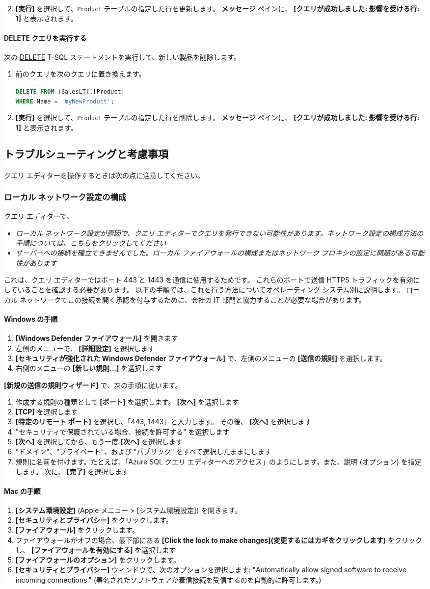 2. **[実行]** を選択して、`Product` テーブルの指定した行を更新します。 **メッセージ** ペインに、 **[クエリが成功しました: 影響を受ける行: 1]** と表示されます。

#### <a name="run-a-delete-query"></a>DELETE クエリを実行する

次の [DELETE](/sql/t-sql/statements/delete-transact-sql/) T-SQL ステートメントを実行して、新しい製品を削除します。

1. 前のクエリを次のクエリに置き換えます。

   ```sql
   DELETE FROM [SalesLT].[Product]
   WHERE Name = 'myNewProduct';
   ```

2. **[実行]** を選択して、`Product` テーブルの指定した行を削除します。 **メッセージ** ペインに、 **[クエリが成功しました: 影響を受ける行: 1]** と表示されます。


## <a name="troubleshooting-and-considerations"></a>トラブルシューティングと考慮事項

クエリ エディターを操作するときは次の点に注意してください。

### <a name="configure-local-network-settings"></a>ローカル ネットワーク設定の構成

クエリ エディターで、
 - *ローカル ネットワーク設定が原因で、クエリ エディターでクエリを発行できない可能性があります。ネットワーク設定の構成方法の手順については、こちらをクリックしてください*
 - *サーバーへの接続を確立できませんでした。ローカル ファイアウォールの構成またはネットワーク プロキシの設定に問題がある可能性があります*

これは、クエリ エディターではポート 443 と 1443 を通信に使用するためです。 これらのポートで送信 HTTPS トラフィックを有効にしていることを確認する必要があります。 以下の手順では、これを行う方法についてオペレーティング システム別に説明します。 ローカル ネットワークでこの接続を開く承認を付与するために、会社の IT 部門と協力することが必要な場合があります。

#### <a name="steps-for-windows"></a>Windows の手順

1. **[Windows Defender ファイアウォール]** を開きます
2. 左側のメニューで、 **[詳細設定]** を選択します
3. **[セキュリティが強化された Windows Defender ファイアウォール]** で、左側のメニューの **[送信の規則]** を選択します。
4. 右側のメニューの **[新しい規則...]** を選択します

**[新規の送信の規則ウィザード]** で、次の手順に従います。

1. 作成する規則の種類として **[ポート]** を選択します。 **[次へ]** を選択します
2. **[TCP]** を選択します
3. **[特定のリモート ポート]** を選択し、「443, 1443」と入力します。 その後、 **[次へ]** を選択します
4. "セキュリティで保護されている場合、接続を許可する" を選択します
5. **[次へ]** を選択してから、もう一度 **[次へ]** を選択します
5. "ドメイン"、"プライベート"、および "パブリック" をすべて選択したままにします
6. 規則に名前を付けます。たとえば、「Azure SQL クエリ エディターへのアクセス」のようにします。また、説明 (オプション) を指定します。 次に、 **[完了]** を選択します

#### <a name="steps-for-mac"></a>Mac の手順
1. **[システム環境設定]** (Apple メニュー > [システム環境設定]) を開きます。
2. **[セキュリティとプライバシー]** をクリックします。
3. **[ファイアウォール]** をクリックします。
4. ファイアウォールがオフの場合、最下部にある **[Click the lock to make changes]\(変更するにはカギをクリックします\)** をクリックし、 **[ファイアウォールを有効にする]** を選択します
4. **[ファイアウォールのオプション]** をクリックします。
5. **[セキュリティとプライバシー]** ウィンドウで、次のオプションを選択します: "Automatically allow signed software to receive incoming connections." (署名されたソフトウェアが着信接続を受信するのを自動的に許可します。)
